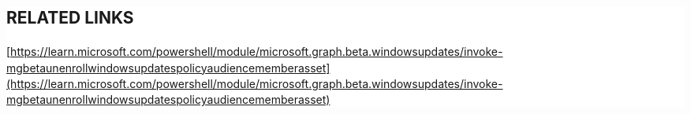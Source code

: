 ## RELATED LINKS

[https://learn.microsoft.com/powershell/module/microsoft.graph.beta.windowsupdates/invoke-mgbetaunenrollwindowsupdatespolicyaudiencememberasset](https://learn.microsoft.com/powershell/module/microsoft.graph.beta.windowsupdates/invoke-mgbetaunenrollwindowsupdatespolicyaudiencememberasset)























